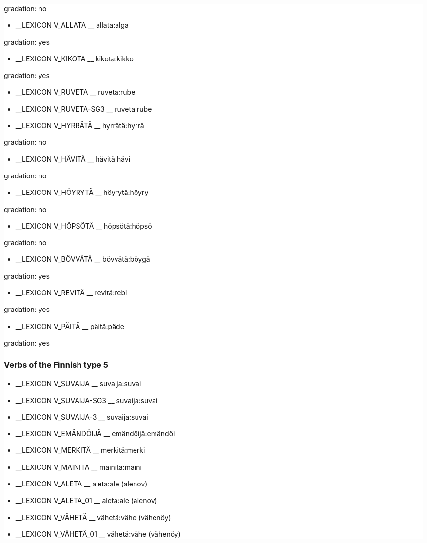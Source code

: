 gradation: no

 * __LEXICON V_ALLATA __ allata:alga

gradation: yes

 * __LEXICON V_KIKOTA __ kikota:kikko

gradation: yes

 * __LEXICON V_RUVETA __ ruveta:rube

 * __LEXICON V_RUVETA-SG3 __ ruveta:rube


 * __LEXICON V_HYRRÄTÄ __ hyrrätä:hyrrä


gradation: no

 * __LEXICON V_HÄVITÄ __ hävitä:hävi

gradation: no

 * __LEXICON V_HÖYRYTÄ __ höyrytä:höyry

gradation: no

 * __LEXICON V_HÖPSÖTÄ __ höpsötä:höpsö

gradation: no


 * __LEXICON V_BÖVVÄTÄ __ bövvätä:böygä

gradation: yes

 * __LEXICON V_REVITÄ __ revitä:rebi

gradation: yes

 * __LEXICON V_PÄITÄ __ päitä:päde

gradation: yes



### Verbs of the Finnish type 5

 * __LEXICON V_SUVAIJA __ suvaija:suvai

 * __LEXICON V_SUVAIJA-SG3 __ suvaija:suvai

 * __LEXICON V_SUVAIJA-3 __ suvaija:suvai

 * __LEXICON V_EMÄNDÖIJÄ __ emändöijä:emändöi



 * __LEXICON V_MERKITÄ __ merkitä:merki
 * __LEXICON V_MAINITA __ mainita:maini

 * __LEXICON V_ALETA __ aleta:ale (alenov)
 * __LEXICON V_ALETA_01 __ aleta:ale (alenov)


 * __LEXICON V_VÄHETÄ __ vähetä:vähe (vähenöy)
 * __LEXICON V_VÄHETÄ_01 __ vähetä:vähe (vähenöy)
